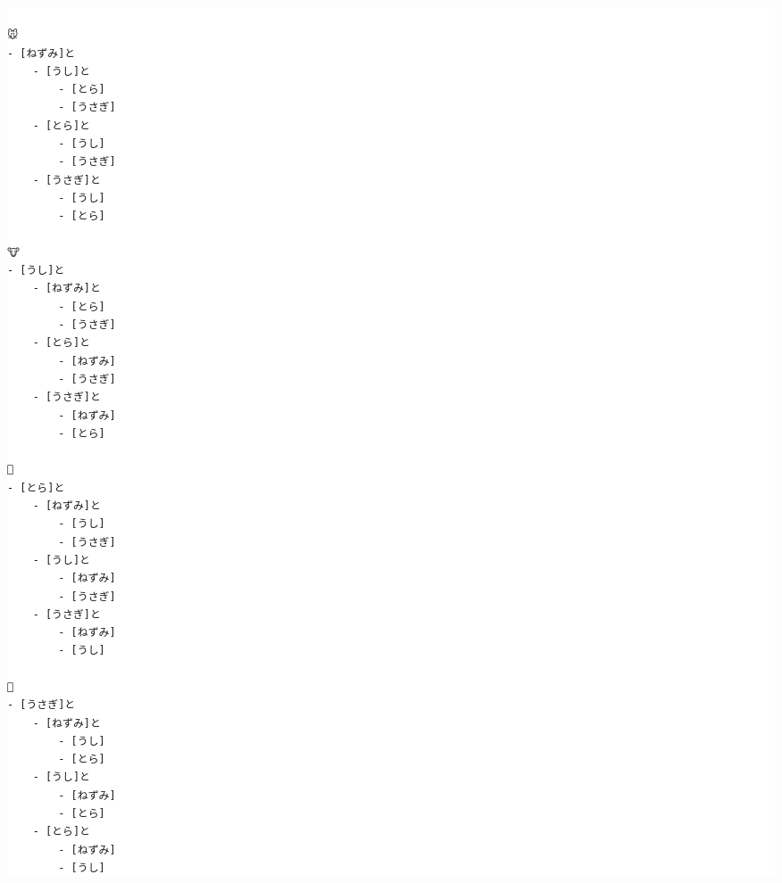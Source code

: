 
  ```

  🐭
  - [ねずみ]と
      - [うし]と
          - [とら]
          - [うさぎ]
      - [とら]と
          - [うし]
          - [うさぎ]
      - [うさぎ]と
          - [うし]
          - [とら]

  🐮
  - [うし]と
      - [ねずみ]と
          - [とら]
          - [うさぎ]
      - [とら]と
          - [ねずみ]
          - [うさぎ]
      - [うさぎ]と
          - [ねずみ]
          - [とら]

  🐯
  - [とら]と
      - [ねずみ]と
          - [うし]
          - [うさぎ]
      - [うし]と
          - [ねずみ]
          - [うさぎ]
      - [うさぎ]と
          - [ねずみ]
          - [うし]

  🐰
  - [うさぎ]と
      - [ねずみ]と
          - [うし]
          - [とら]
      - [うし]と
          - [ねずみ]
          - [とら]
      - [とら]と
          - [ねずみ]
          - [うし]
```
